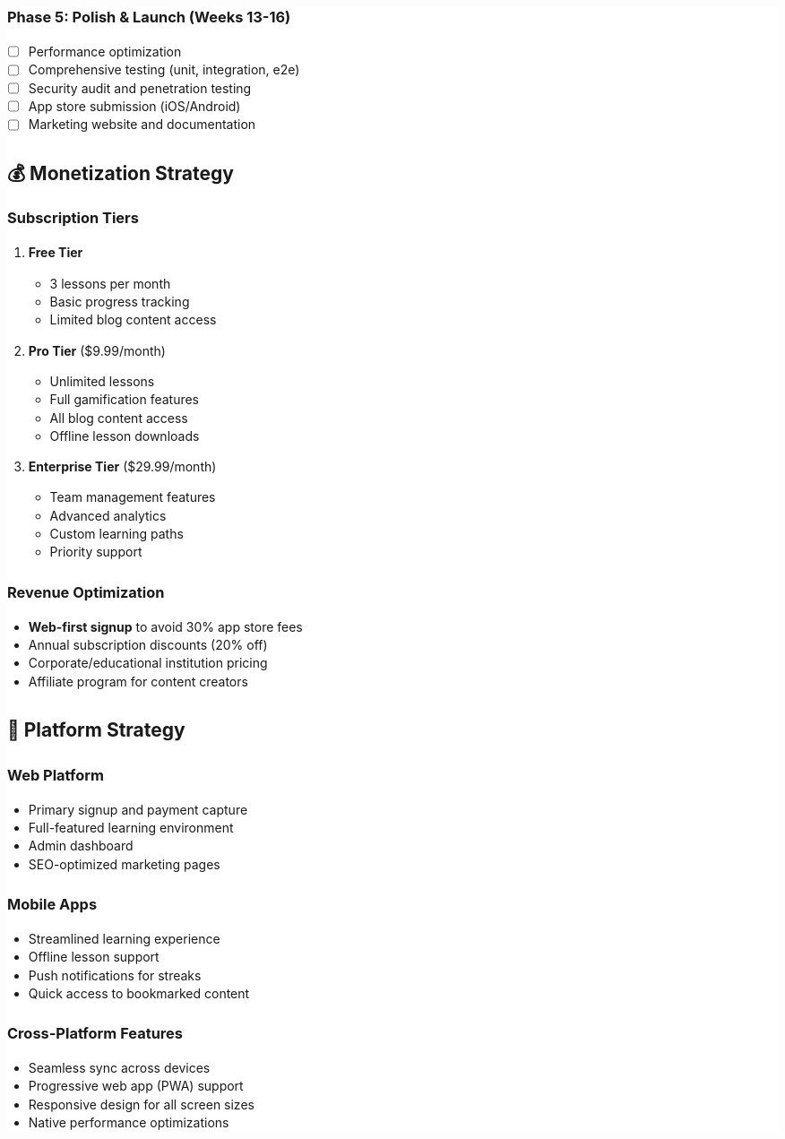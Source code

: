 ### Phase 5: Polish & Launch (Weeks 13-16)
- [ ] Performance optimization
- [ ] Comprehensive testing (unit, integration, e2e)
- [ ] Security audit and penetration testing
- [ ] App store submission (iOS/Android)
- [ ] Marketing website and documentation

## 💰 Monetization Strategy

### Subscription Tiers
1. **Free Tier**
   - 3 lessons per month
   - Basic progress tracking
   - Limited blog content access

2. **Pro Tier** ($9.99/month)
   - Unlimited lessons
   - Full gamification features
   - All blog content access
   - Offline lesson downloads

3. **Enterprise Tier** ($29.99/month)
   - Team management features
   - Advanced analytics
   - Custom learning paths
   - Priority support

### Revenue Optimization
- **Web-first signup** to avoid 30% app store fees
- Annual subscription discounts (20% off)
- Corporate/educational institution pricing
- Affiliate program for content creators

## 📱 Platform Strategy

### Web Platform
- Primary signup and payment capture
- Full-featured learning environment
- Admin dashboard
- SEO-optimized marketing pages

### Mobile Apps
- Streamlined learning experience
- Offline lesson support
- Push notifications for streaks
- Quick access to bookmarked content

### Cross-Platform Features
- Seamless sync across devices
- Progressive web app (PWA) support
- Responsive design for all screen sizes
- Native performance optimizations
